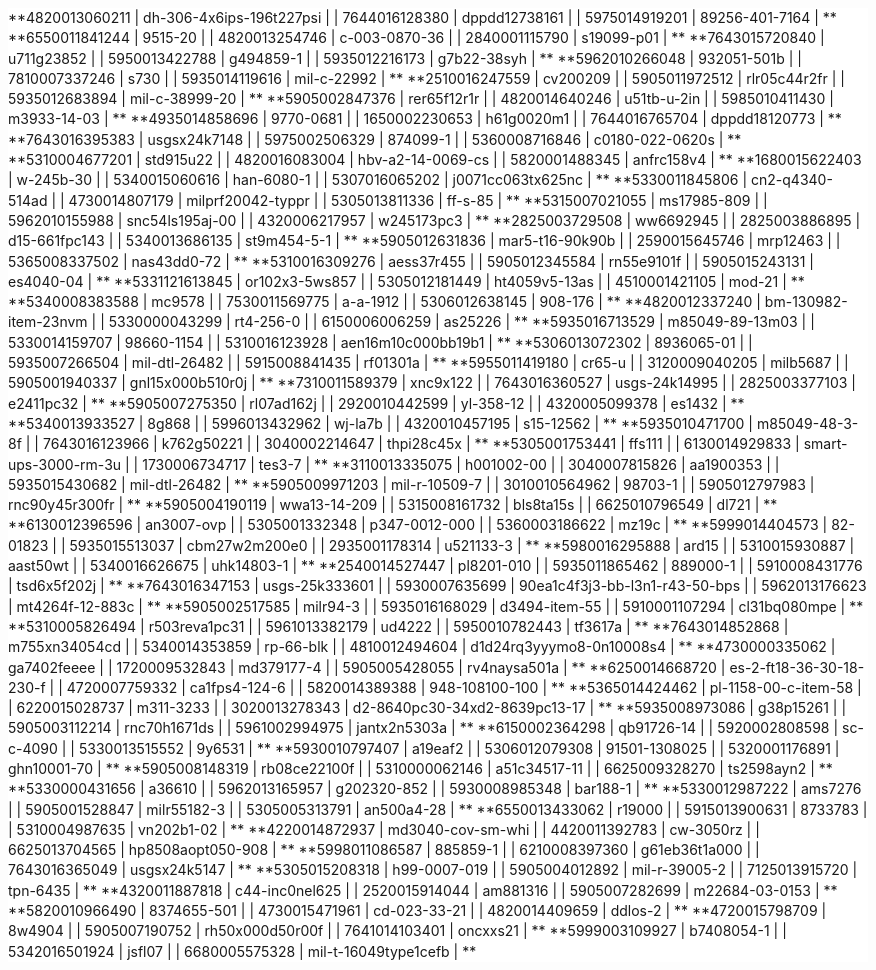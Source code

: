 **4820013060211 | dh-306-4x6ips-196t227psi |  | 7644016128380 | dppdd12738161 |  | 5975014919201 | 89256-401-7164 | **    **6550011841244 | 9515-20 |  | 4820013254746 | c-003-0870-36 |  | 2840001115790 | s19099-p01 | **    **7643015720840 | u711g23852 |  | 5950013422788 | g494859-1 |  | 5935012216173 | g7b22-38syh | **    **5962010266048 | 932051-501b |  | 7810007337246 | s730 |  | 5935014119616 | mil-c-22992 | **    **2510016247559 | cv200209 |  | 5905011972512 | rlr05c44r2fr |  | 5935012683894 | mil-c-38999-20 | **    **5905002847376 | rer65f12r1r |  | 4820014640246 | u51tb-u-2in |  | 5985010411430 | m3933-14-03 | **
**4935014858696 | 9770-0681 |  | 1650002230653 | h61g0020m1 |  | 7644016765704 | dppdd18120773 | **    **7643016395383 | usgsx24k7148 |  | 5975002506329 | 874099-1 |  | 5360008716846 | c0180-022-0620s | **    **5310004677201 | std915u22 |  | 4820016083004 | hbv-a2-14-0069-cs |  | 5820001488345 | anfrc158v4 | **    **1680015622403 | w-245b-30 |  | 5340015060616 | han-6080-1 |  | 5307016065202 | j0071cc063tx625nc | **    **5330011845806 | cn2-q4340-514ad |  | 4730014807179 | milprf20042-typpr |  | 5305013811336 | ff-s-85 | **    **5315007021055 | ms17985-809 |  | 5962010155988 | snc54ls195aj-00 |  | 4320006217957 | w245173pc3 | **
**2825003729508 | ww6692945 |  | 2825003886895 | d15-661fpc143 |  | 5340013686135 | st9m454-5-1 | **    **5905012631836 | mar5-t16-90k90b |  | 2590015645746 | mrp12463 |  | 5365008337502 | nas43dd0-72 | **    **5310016309276 | aess37r455 |  | 5905012345584 | rn55e9101f |  | 5905015243131 | es4040-04 | **    **5331121613845 | or102x3-5ws857 |  | 5305012181449 | ht4059v5-13as |  | 4510001421105 | mod-21 | **    **5340008383588 | mc9578 |  | 7530011569775 | a-a-1912 |  | 5306012638145 | 908-176 | **    **4820012337240 | bm-130982-item-23nvm |  | 5330000043299 | rt4-256-0 |  | 6150006006259 | as25226 | **
**5935016713529 | m85049-89-13m03 |  | 5330014159707 | 98660-1154 |  | 5310016123928 | aen16m10c000bb19b1 | **    **5306013072302 | 8936065-01 |  | 5935007266504 | mil-dtl-26482 |  | 5915008841435 | rf01301a | **    **5955011419180 | cr65-u |  | 3120009040205 | milb5687 |  | 5905001940337 | gnl15x000b510r0j | **    **7310011589379 | xnc9x122 |  | 7643016360527 | usgs-24k14995 |  | 2825003377103 | e2411pc32 | **    **5905007275350 | rl07ad162j |  | 2920010442599 | yl-358-12 |  | 4320005099378 | es1432 | **    **5340013933527 | 8g868 |  | 5996013432962 | wj-la7b |  | 4320010457195 | s15-12562 | **
**5935010471700 | m85049-48-3-8f |  | 7643016123966 | k762g50221 |  | 3040002214647 | thpi28c45x | **    **5305001753441 | ffs111 |  | 6130014929833 | smart-ups-3000-rm-3u |  | 1730006734717 | tes3-7 | **    **3110013335075 | h001002-00 |  | 3040007815826 | aa1900353 |  | 5935015430682 | mil-dtl-26482 | **    **5905009971203 | mil-r-10509-7 |  | 3010010564962 | 98703-1 |  | 5905012797983 | rnc90y45r300fr | **    **5905004190119 | wwa13-14-209 |  | 5315008161732 | bls8ta15s |  | 6625010796549 | dl721 | **    **6130012396596 | an3007-ovp |  | 5305001332348 | p347-0012-000 |  | 5360003186622 | mz19c | **
**5999014404573 | 82-01823 |  | 5935015513037 | cbm27w2m200e0 |  | 2935001178314 | u521133-3 | **    **5980016295888 | ard15 |  | 5310015930887 | aast50wt |  | 5340016626675 | uhk14803-1 | **    **2540014527447 | pl8201-010 |  | 5935011865462 | 889000-1 |  | 5910008431776 | tsd6x5f202j | **    **7643016347153 | usgs-25k333601 |  | 5930007635699 | 90ea1c4f3j3-bb-l3n1-r43-50-bps |  | 5962013176623 | mt4264f-12-883c | **    **5905002517585 | milr94-3 |  | 5935016168029 | d3494-item-55 |  | 5910001107294 | cl31bq080mpe | **    **5310005826494 | r503reva1pc31 |  | 5961013382179 | ud4222 |  | 5950010782443 | tf3617a | **
**7643014852868 | m755xn34054cd |  | 5340014353859 | rp-66-blk |  | 4810012494604 | d1d24rq3yyymo8-0n10008s4 | **    **4730000335062 | ga7402feeee |  | 1720009532843 | md379177-4 |  | 5905005428055 | rv4naysa501a | **    **6250014668720 | es-2-ft18-36-30-18-230-f |  | 4720007759332 | ca1fps4-124-6 |  | 5820014389388 | 948-108100-100 | **    **5365014424462 | pl-1158-00-c-item-58 |  | 6220015028737 | m311-3233 |  | 3020013278343 | d2-8640pc30-34xd2-8639pc13-17 | **    **5935008973086 | g38p15261 |  | 5905003112214 | rnc70h1671ds |  | 5961002994975 | jantx2n5303a | **    **6150002364298 | qb91726-14 |  | 5920002808598 | sc-c-4090 |  | 5330013515552 | 9y6531 | **
**5930010797407 | a19eaf2 |  | 5306012079308 | 91501-1308025 |  | 5320001176891 | ghn10001-70 | **    **5905008148319 | rb08ce22100f |  | 5310000062146 | a51c34517-11 |  | 6625009328270 | ts2598ayn2 | **    **5330000431656 | a36610 |  | 5962013165957 | g202320-852 |  | 5930008985348 | bar188-1 | **    **5330012987222 | ams7276 |  | 5905001528847 | milr55182-3 |  | 5305005313791 | an500a4-28 | **    **6550013433062 | r19000 |  | 5915013900631 | 8733783 |  | 5310004987635 | vn202b1-02 | **    **4220014872937 | md3040-cov-sm-whi |  | 4420011392783 | cw-3050rz |  | 6625013704565 | hp8508aopt050-908 | **
**5998011086587 | 885859-1 |  | 6210008397360 | g61eb36t1a000 |  | 7643016365049 | usgsx24k5147 | **    **5305015208318 | h99-0007-019 |  | 5905004012892 | mil-r-39005-2 |  | 7125013915720 | tpn-6435 | **    **4320011887818 | c44-inc0nel625 |  | 2520015914044 | am881316 |  | 5905007282699 | m22684-03-0153 | **    **5820010966490 | 8374655-501 |  | 4730015471961 | cd-023-33-21 |  | 4820014409659 | ddlos-2 | **    **4720015798709 | 8w4904 |  | 5905007190752 | rh50x000d50r00f |  | 7641014103401 | oncxxs21 | **    **5999003109927 | b7408054-1 |  | 5342016501924 | jsfl07 |  | 6680005575328 | mil-t-16049type1cefb | **